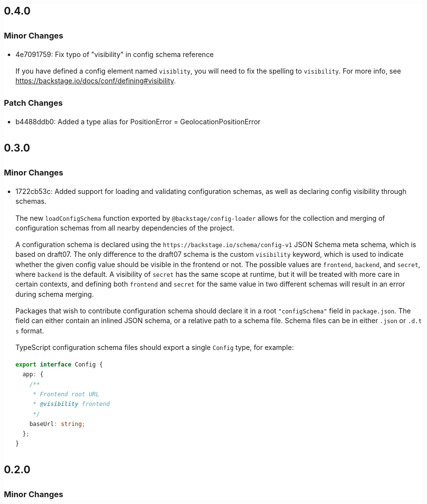 ## 0.4.0

### Minor Changes

- 4e7091759: Fix typo of "visibility" in config schema reference

  If you have defined a config element named `visiblity`, you
  will need to fix the spelling to `visibility`. For more info,
  see https://backstage.io/docs/conf/defining#visibility.

### Patch Changes

- b4488ddb0: Added a type alias for PositionError = GeolocationPositionError

## 0.3.0

### Minor Changes

- 1722cb53c: Added support for loading and validating configuration schemas, as well as declaring config visibility through schemas.

  The new `loadConfigSchema` function exported by `@backstage/config-loader` allows for the collection and merging of configuration schemas from all nearby dependencies of the project.

  A configuration schema is declared using the `https://backstage.io/schema/config-v1` JSON Schema meta schema, which is based on draft07. The only difference to the draft07 schema is the custom `visibility` keyword, which is used to indicate whether the given config value should be visible in the frontend or not. The possible values are `frontend`, `backend`, and `secret`, where `backend` is the default. A visibility of `secret` has the same scope at runtime, but it will be treated with more care in certain contexts, and defining both `frontend` and `secret` for the same value in two different schemas will result in an error during schema merging.

  Packages that wish to contribute configuration schema should declare it in a root `"configSchema"` field in `package.json`. The field can either contain an inlined JSON schema, or a relative path to a schema file. Schema files can be in either `.json` or `.d.ts` format.

  TypeScript configuration schema files should export a single `Config` type, for example:

  ```ts
  export interface Config {
    app: {
      /**
       * Frontend root URL
       * @visibility frontend
       */
      baseUrl: string;
    };
  }
  ```

## 0.2.0

### Minor Changes
